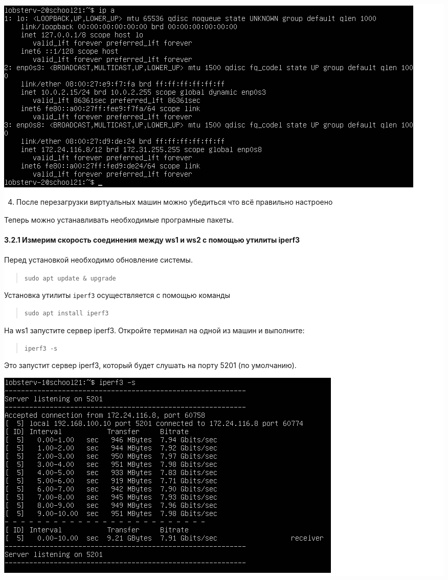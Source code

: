 ![Alt text](image-38.png)

4) После перезагрузки виртуальных машин можно убедиться что всё правильно настроено

Теперь можно устанавливать необходимые програмные пакеты.

#### 3.2.1 Измерим скорость соединения между ws1 и ws2 с помощью утилиты iperf3

Перед установкой необходимо обновление системы.

> ` sudo apt update & upgrade ` 

Установка утилиты ` iperf3 ` осуществляется с помощью команды

> ` sudo apt install iperf3 `

На ws1 запустите сервер iperf3. Откройте терминал на одной из машин и выполните:

> ` iperf3 -s ` 

Это запустит сервер iperf3, который будет слушать на порту 5201 (по умолчанию).

![Alt text](image-39.png)
